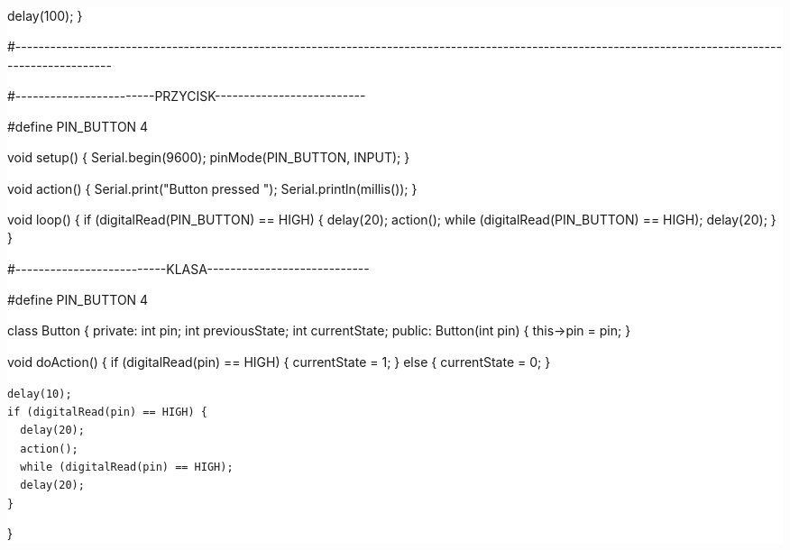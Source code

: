   delay(100);
}

#------------------------------------------------------------------------------------------------------------------------------------------------------

#------------------------PRZYCISK--------------------------

#define PIN_BUTTON 4

void setup() {
  Serial.begin(9600);
  pinMode(PIN_BUTTON, INPUT);
}

void action() {
  Serial.print("Button pressed ");
  Serial.println(millis());
}

void loop() {
  if (digitalRead(PIN_BUTTON) == HIGH) {
    delay(20);
    action();
    while (digitalRead(PIN_BUTTON) == HIGH); 
    delay(20);
  }
}

#--------------------------KLASA----------------------------

#define PIN_BUTTON 4


class Button {
private:
  int pin;
  int previousState;
  int currentState;
public:
  Button(int pin) {
    this->pin = pin;
  }

  void doAction() {
    if (digitalRead(pin) == HIGH) {
      currentState = 1;
    } else {
      currentState = 0;
    }

    delay(10);
    if (digitalRead(pin) == HIGH) {
      delay(20);
      action();
      while (digitalRead(pin) == HIGH); 
      delay(20);
    } 
  }
